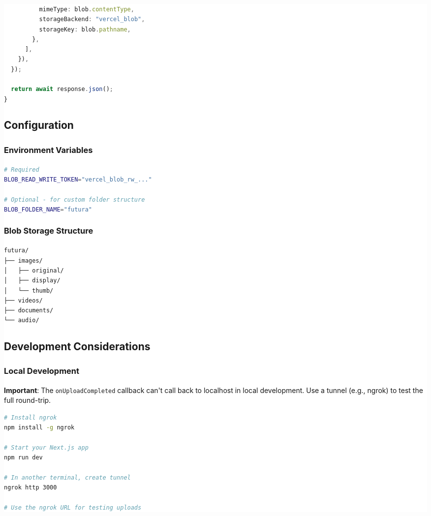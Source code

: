 ```typescript
          mimeType: blob.contentType,
          storageBackend: "vercel_blob",
          storageKey: blob.pathname,
        },
      ],
    }),
  });

  return await response.json();
}
```

## Configuration

### Environment Variables

```bash
# Required
BLOB_READ_WRITE_TOKEN="vercel_blob_rw_..."

# Optional - for custom folder structure
BLOB_FOLDER_NAME="futura"
```

### Blob Storage Structure

```
futura/
├── images/
│   ├── original/
│   ├── display/
│   └── thumb/
├── videos/
├── documents/
└── audio/
```

## Development Considerations

### Local Development

**Important**: The `onUploadCompleted` callback can't call back to localhost in local development. Use a tunnel (e.g., ngrok) to test the full round-trip.

```bash
# Install ngrok
npm install -g ngrok

# Start your Next.js app
npm run dev

# In another terminal, create tunnel
ngrok http 3000

# Use the ngrok URL for testing uploads
```
